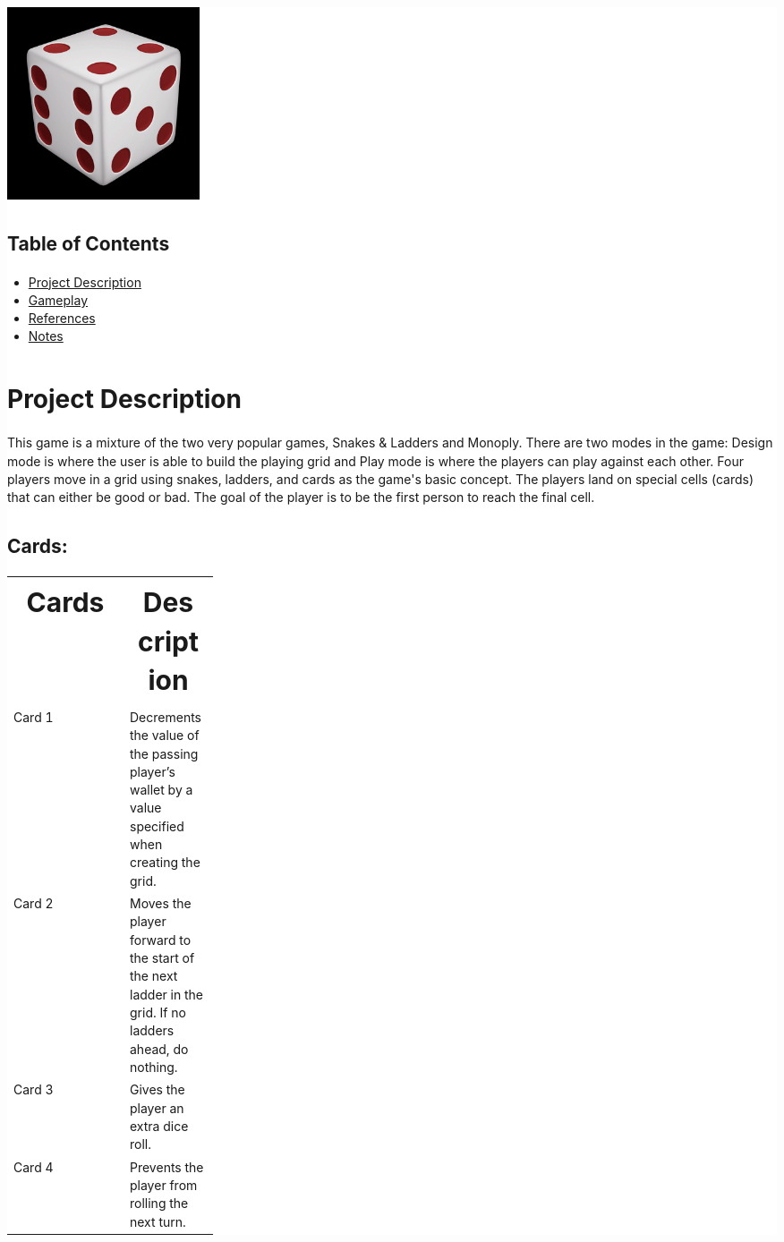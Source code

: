 <img src="/Media/dice.gif" alt="Title" width="25%">
</div>

## Table of Contents

* [Project Description](#Project-Description)
* [Gameplay](#Gameplay)
* [References](#References)
* [Notes](#Notes)

# Project Description

This game is a mixture of the two very popular games, Snakes & Ladders and Monoply. There are two modes in the game: Design mode is where the user is able to build the playing grid and Play mode is where the players can play against each other. Four players move in a grid using snakes, ladders, and cards as the game's basic concept. The players land on special cells (cards) that can either be good or bad. The goal of the player is to be the first person to reach the final cell.

## Cards:
<div>
    <table style="width: 100%">
        <tr style="font-size:30px;">
            <th style="width:100px">Cards</th>
            <th style="width:70px">Description</th>
        </tr>
        <tr>
            <td>Card 1</td>
            <td>Decrements the value of the passing player’s wallet by a value specified when creating the grid.</td>
        </tr>
        <tr>
            <td>Card 2</td>
            <td>Moves the player forward to the start of the next ladder in the grid. If no ladders ahead, do nothing.</td>
        </tr>
        <tr>
            <td>Card 3</td>
            <td>Gives the player an extra dice roll.</td>
        </tr>
        <tr>
            <td>Card 4</td>
            <td>Prevents the player from rolling the next turn. </td>
        </tr>
        <tr>